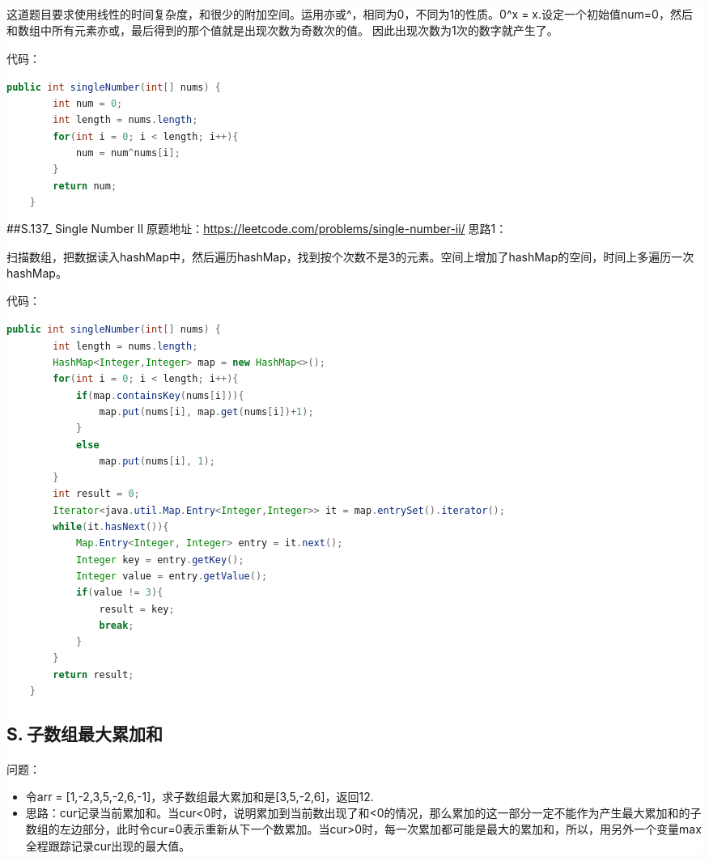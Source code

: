 ​	这道题目要求使用线性的时间复杂度，和很少的附加空间。运用亦或^，相同为0，不同为1的性质。0^x = x.设定一个初始值num=0，然后和数组中所有元素亦或，最后得到的那个值就是出现次数为奇数次的值。 因此出现次数为1次的数字就产生了。

代码：

```java
public int singleNumber(int[] nums) {
		int num = 0;
		int length = nums.length;
		for(int i = 0; i < length; i++){
			num = num^nums[i];
		}
		return num;
	}
```

##S.137_ Single Number II
原题地址：https://leetcode.com/problems/single-number-ii/
思路1：

​	扫描数组，把数据读入hashMap中，然后遍历hashMap，找到按个次数不是3的元素。空间上增加了hashMap的空间，时间上多遍历一次hashMap。

代码：

```java
public int singleNumber(int[] nums) {
		int length = nums.length;
		HashMap<Integer,Integer> map = new HashMap<>();
		for(int i = 0; i < length; i++){
			if(map.containsKey(nums[i])){
				map.put(nums[i], map.get(nums[i])+1);
			}
			else
				map.put(nums[i], 1);
		}
		int result = 0;
		Iterator<java.util.Map.Entry<Integer,Integer>> it = map.entrySet().iterator();
		while(it.hasNext()){
			Map.Entry<Integer, Integer> entry = it.next();
			Integer key = entry.getKey();
			Integer value = entry.getValue();
			if(value != 3){
				result = key;
				break;
			}
		}
		return result;
	}
```

## S. 子数组最大累加和

问题：

- 令arr = [1,-2,3,5,-2,6,-1]，求子数组最大累加和是[3,5,-2,6]，返回12.
- 思路：cur记录当前累加和。当cur\<0时，说明累加到当前数出现了和\<0的情况，那么累加的这一部分一定不能作为产生最大累加和的子数组的左边部分，此时令cur=0表示重新从下一个数累加。当cur\>0时，每一次累加都可能是最大的累加和，所以，用另外一个变量max全程跟踪记录cur出现的最大值。
